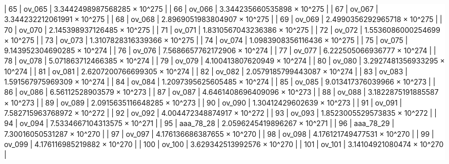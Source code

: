 | 65 | ov_065 | 3.3442498987568285 × 10^275 |
| 66 | ov_066 | 3.344235660535898 × 10^275 |
| 67 | ov_067 | 3.344232212061991 × 10^275 |
| 68 | ov_068 | 2.8969051983804907 × 10^275 |
| 69 | ov_069 | 2.4990356292965718 × 10^275 |
| 70 | ov_070 | 2.145398937126485 × 10^275 |
| 71 | ov_071 | 1.8310567043236386 × 10^275 |
| 72 | ov_072 | 1.5536086000254699 × 10^275 |
| 73 | ov_073 | 1.3107828316339366 × 10^275 |
| 74 | ov_074 | 1.0983908356116436 × 10^275 |
| 75 | ov_075 | 9.143952304690285 × 10^274 |
| 76 | ov_076 | 7.5686657762172906 × 10^274 |
| 77 | ov_077 | 6.222505066936777 × 10^274 |
| 78 | ov_078 | 5.071863712466385 × 10^274 |
| 79 | ov_079 | 4.100413807620949 × 10^274 |
| 80 | ov_080 | 3.2927481356933295 × 10^274 |
| 81 | ov_081 | 2.6207200766699305 × 10^274 |
| 82 | ov_082 | 2.0579185799443087 × 10^274 |
| 83 | ov_083 | 1.591567975969309 × 10^274 |
| 84 | ov_084 | 1.2097395625605485 × 10^274 |
| 85 | ov_085 | 9.013417376039966 × 10^273 |
| 86 | ov_086 | 6.56112528903579 × 10^273 |
| 87 | ov_087 | 4.6461408696409096 × 10^273 |
| 88 | ov_088 | 3.1822875191885587 × 10^273 |
| 89 | ov_089 | 2.0915635116648285 × 10^273 |
| 90 | ov_090 | 1.30412429602639 × 10^273 |
| 91 | ov_091 | 7.582715963768972 × 10^272 |
| 92 | ov_092 | 4.004472348874917 × 10^272 |
| 93 | ov_093 | 1.8523005529573835 × 10^272 |
| 94 | ov_094 | 7.5334667104313575 × 10^271 |
| 95 | aaa_78_28 | 2.0596245419896267 × 10^271 |
| 96 | aaa_78_29 | 7.30016050531287 × 10^270 |
| 97 | ov_097 | 4.176136686387655 × 10^270 |
| 98 | ov_098 | 4.176121749477531 × 10^270 |
| 99 | ov_099 | 4.176116985219882 × 10^270 |
| 100 | ov_100 | 3.629342513992576 × 10^270 |
| 101 | ov_101 | 3.14104921080474 × 10^270 |